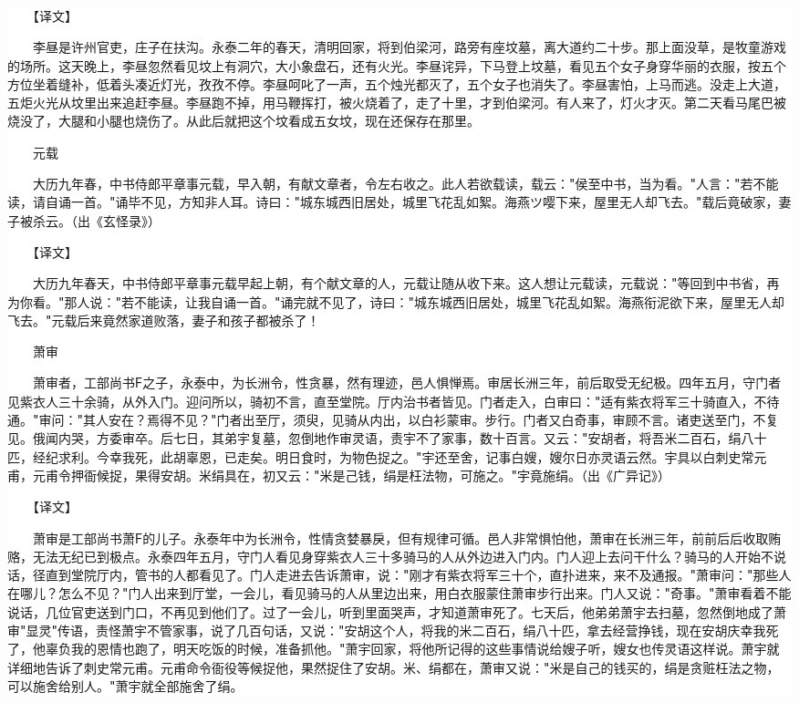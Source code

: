  

　　【译文】

 

　　李昼是许州官吏，庄子在扶沟。永泰二年的春天，清明回家，将到伯梁河，路旁有座坟墓，离大道约二十步。那上面没草，是牧童游戏的场所。这天晚上，李昼忽然看见坟上有洞穴，大小象盘石，还有火光。李昼诧异，下马登上坟墓，看见五个女子身穿华丽的衣服，按五个方位坐着缝补，低着头凑近灯光，孜孜不停。李昼呵叱了一声，五个烛光都灭了，五个女子也消失了。李昼害怕，上马而逃。没走上大道，五炬火光从坟里出来追赶李昼。李昼跑不掉，用马鞭挥打，被火烧着了，走了十里，才到伯梁河。有人来了，灯火才灭。第二天看马尾巴被烧没了，大腿和小腿也烧伤了。从此后就把这个坟看成五女坟，现在还保存在那里。

 

　　元载　　

 

　　大历九年春，中书侍郎平章事元载，早入朝，有献文章者，令左右收之。此人若欲载读，载云："侯至中书，当为看。"人言："若不能读，请自诵一首。"诵毕不见，方知非人耳。诗曰："城东城西旧居处，城里飞花乱如絮。海燕ツ嘤下来，屋里无人却飞去。"载后竟破家，妻子被杀云。（出《玄怪录》）

 

　　【译文】

 

　　大历九年春天，中书侍郎平章事元载早起上朝，有个献文章的人，元载让随从收下来。这人想让元载读，元载说："等回到中书省，再为你看。"那人说："若不能读，让我自诵一首。"诵完就不见了，诗曰："城东城西旧居处，城里飞花乱如絮。海燕衔泥欲下来，屋里无人却飞去。"元载后来竟然家道败落，妻子和孩子都被杀了！

 

　　萧审　　

 

　　萧审者，工部尚书F之子，永泰中，为长洲令，性贪暴，然有理迹，邑人惧惮焉。审居长洲三年，前后取受无纪极。四年五月，守门者见紫衣人三十余骑，从外入门。迎问所以，骑初不言，直至堂院。厅内治书者皆见。门者走入，白审曰："适有紫衣将军三十骑直入，不待通。"审问："其人安在？焉得不见？"门者出至厅，须臾，见骑从内出，以白衫蒙审。步行。门者又白奇事，审顾不言。诸吏送至门，不复见。俄闻内哭，方委审卒。后七日，其弟宇复墓，忽倒地作审灵语，责宇不了家事，数十百言。又云："安胡者，将吾米二百石，绢八十匹，经纪求利。今幸我死，此胡辜恩，已走矣。明日食时，为物色捉之。"宇还至舍，记事白嫂，嫂尔日亦灵语云然。宇具以白刺史常元甫，元甫令押衙候捉，果得安胡。米绢具在，初又云："米是己钱，绢是枉法物，可施之。"宇竟施绢。（出《广异记》）

 

　　【译文】

 

　　萧审是工部尚书萧F的儿子。永泰年中为长洲令，性情贪婪暴戾，但有规律可循。邑人非常惧怕他，萧审在长洲三年，前前后后收取贿赂，无法无纪已到极点。永泰四年五月，守门人看见身穿紫衣人三十多骑马的人从外边进入门内。门人迎上去问干什么？骑马的人开始不说话，径直到堂院厅内，管书的人都看见了。门人走进去告诉萧审，说："刚才有紫衣将军三十个，直扑进来，来不及通报。"萧审问："那些人在哪儿？怎么不见？"门人出来到厅堂，一会儿，看见骑马的人从里边出来，用白衣服蒙住萧审步行出来。门人又说："奇事。"萧审看着不能说话，几位官吏送到门口，不再见到他们了。过了一会儿，听到里面哭声，才知道萧审死了。七天后，他弟弟萧宇去扫墓，忽然倒地成了萧审"显灵"传语，责怪萧宇不管家事，说了几百句话，又说："安胡这个人，将我的米二百石，绢八十匹，拿去经营挣钱，现在安胡庆幸我死了，他辜负我的恩情也跑了，明天吃饭的时候，准备抓他。"萧宇回家，将他所记得的这些事情说给嫂子听，嫂女也传灵语这样说。萧宇就详细地告诉了刺史常元甫。元甫命令衙役等候捉他，果然捉住了安胡。米、绢都在，萧审又说："米是自己的钱买的，绢是贪赃枉法之物，可以施舍给别人。"萧宇就全部施舍了绢。
